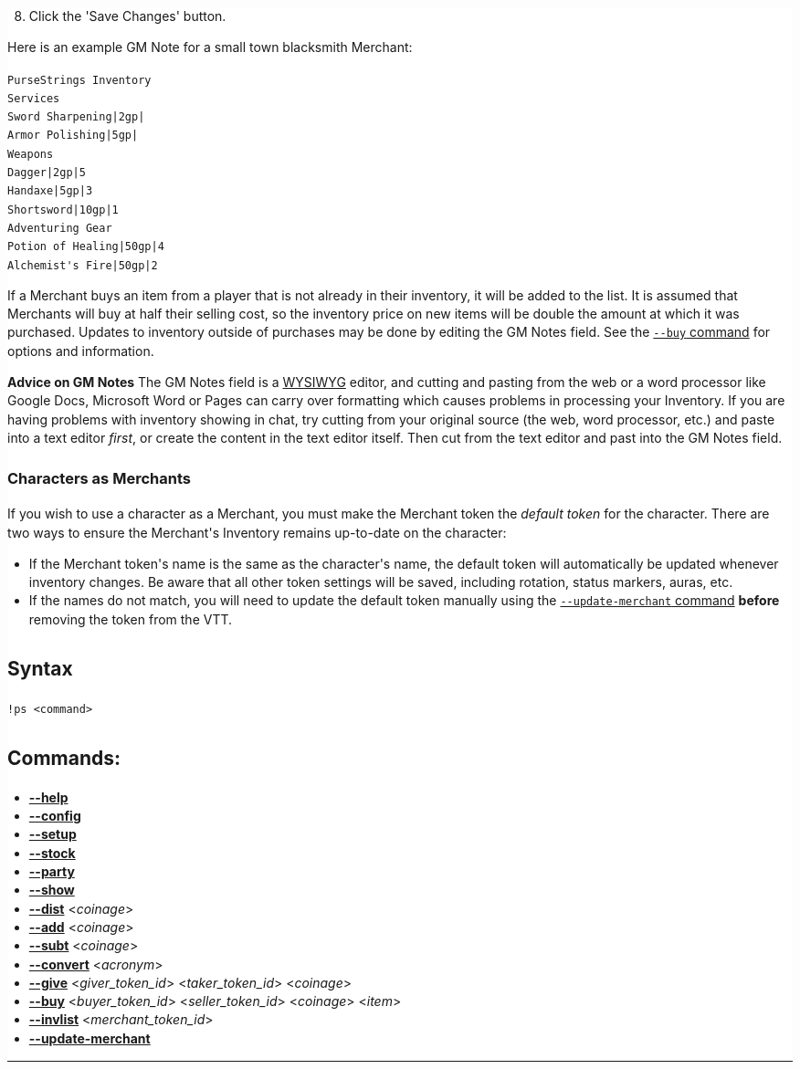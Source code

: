 8. Click the 'Save Changes' button.

Here is an example GM Note for a small town blacksmith Merchant:
```
PurseStrings Inventory
Services
Sword Sharpening|2gp|
Armor Polishing|5gp|
Weapons
Dagger|2gp|5
Handaxe|5gp|3
Shortsword|10gp|1
Adventuring Gear
Potion of Healing|50gp|4
Alchemist's Fire|50gp|2
```
If a Merchant buys an item from a player that is not already in their inventory, it will be added to the list. It is assumed that Merchants will buy at half their selling cost, so the inventory price on new items will be double the amount at which it was purchased. Updates to inventory outside of purchases may be done by editing the GM Notes field. See the [`--buy` command](#--buy) for options and information.

**Advice on GM Notes**
The GM Notes field is a [WYSIWYG](https://en.wikipedia.org/wiki/WYSIWYG) editor, and cutting and pasting from the web or a word processor like Google Docs, Microsoft Word or Pages can carry over formatting which causes problems in processing your Inventory. If you are having problems with inventory showing in chat, try cutting from your original source (the web, word processor, etc.) and paste into a text editor *first*, or create the content in the text editor itself. Then cut from the text editor and past into the GM Notes field.

### Characters as Merchants
If you wish to use a character as a Merchant, you must make the Merchant token the *default token* for the character. There are two ways to ensure the Merchant's Inventory remains up-to-date on the character:
- If the Merchant token's name is the same as the character's name, the default token will automatically be updated whenever inventory changes. Be aware that all other token settings will be saved, including rotation, status markers, auras, etc.
- If the names do not match, you will need to update the default token manually using the [`--update-merchant` command](#--update-merchant) **before** removing the token from the VTT.

## Syntax

`!ps <command>`

## Commands:
- **[--help](#--help)**
- **[--config](#--config)**
- **[--setup](#--setup)**
- **[--stock](#--stock)**
- **[--party](#--party)**
- **[--show](#--show)**
- **[--dist](#--dist)** <_coinage_>
- **[--add](#--add)** <_coinage_>
- **[--subt](#--subt)** <_coinage_>
- **[--convert](#--convert)** <_acronym_>
- **[--give](#--give)** <_giver_token_id_> <_taker_token_id_> <_coinage_>
- **[--buy](#--buy)** <_buyer_token_id_> <_seller_token_id_> <_coinage_> <_item_>
- **[--invlist](#--invlist)** <_merchant_token_id_>
- **[--update-merchant](#--update-merchant)**

---